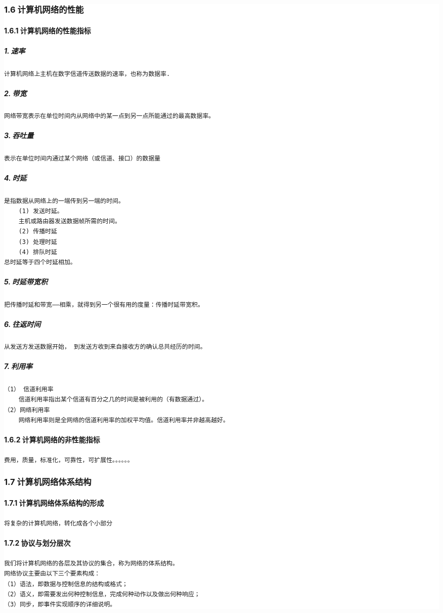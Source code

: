 ### 1.6 计算机网络的性能

#### 1.6.1 计算机网络的性能指标

##### 1. 速率

    计算机网络上主机在数字信道传送数据的速率，也称为数据率.

##### 2. 带宽

    网络带宽表示在单位时间内从网络中的某一点到另一点所能通过的最高数据率。

##### 3. 吞吐量

    表示在单位时间内通过某个网络（或信道、接口）的数据量

##### 4. 时延

    是指数据从网络上的一端传到另一端的时间。
        (1) 发送时延。
        主机或路由器发送数据帧所需的时间。
        (2) 传播时延
        (3) 处理时延
        (4) 排队时延
    总时延等于四个时延相加。

##### 5. 时延带宽积

    把传播时延和带宽——相乘，就得到另一个很有用的度量：传播时延带宽积。

##### 6. 往返时间

    从发送方发送数据开始， 到发送方收到来自接收方的确认总共经历的时间。

##### 7. 利用率

    （1） 信道利用率
        信道利用率指出某个信道有百分之几的时间是被利用的（有数据通过）。
    （2）网络利用率
        网络利用率则是全网络的信道利用率的加权平均值。信道利用率并非越高越好。

#### 1.6.2 计算机网络的非性能指标

    费用，质量，标准化，可靠性，可扩展性。。。。。。

### 1.7 计算机网络体系结构

#### 1.7.1 计算机网络体系结构的形成

    将复杂的计算机网络，转化成各个小部分

#### 1.7.2 协议与划分层次

    我们将计算机网络的各层及其协议的集合，称为网络的体系结构。
    网络协议主要由以下三个要素构成：
    （1）语法，即数据与控制信息的结构或格式；
    （2）语义，即需要发出何种控制信息，完成何种动作以及做出何种响应；
    （3）同步，即事件实现顺序的详细说明。

